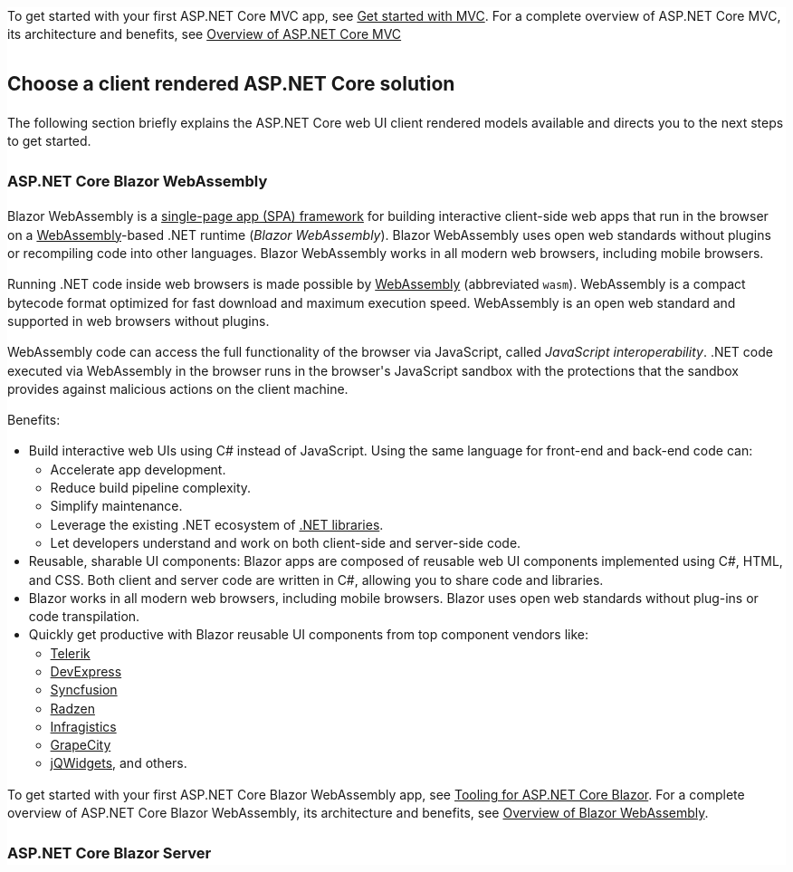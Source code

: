 To get started with your first ASP.NET Core MVC app, see [Get started with MVC](xref:tutorials/first-mvc-app/start-mvc). For a complete overview of ASP.NET Core MVC, its architecture and benefits, see [Overview of ASP.NET Core MVC](xref:mvc/overview)

## Choose a client rendered ASP.NET Core solution

The following section briefly explains the ASP.NET Core web UI client rendered models available and directs you to the next steps to get started.

### ASP.NET Core Blazor WebAssembly

Blazor WebAssembly is a [single-page app (SPA) framework](/dotnet/architecture/modern-web-apps-azure/choose-between-traditional-web-and-single-page-apps) for building interactive client-side web apps that run in the browser on a [WebAssembly](https://webassembly.org/)-based .NET runtime (*Blazor WebAssembly*). Blazor WebAssembly uses open web standards without plugins or recompiling code into other languages. Blazor WebAssembly works in all modern web browsers, including mobile browsers.

Running .NET code inside web browsers is made possible by [WebAssembly](https://webassembly.org) (abbreviated `wasm`). WebAssembly is a compact bytecode format optimized for fast download and maximum execution speed. WebAssembly is an open web standard and supported in web browsers without plugins.

WebAssembly code can access the full functionality of the browser via JavaScript, called *JavaScript interoperability*. .NET code executed via WebAssembly in the browser runs in the browser's JavaScript sandbox with the protections that the sandbox provides against malicious actions on the client machine.

Benefits:

* Build interactive web UIs using C# instead of JavaScript. Using the same language for front-end and back-end code can:
  * Accelerate app development.
  * Reduce build pipeline complexity.
  * Simplify maintenance.
  * Leverage the existing .NET ecosystem of [.NET libraries](/dotnet/standard/class-libraries).
  * Let developers understand and work on both client-side and server-side code.
* Reusable, sharable UI components: Blazor apps are composed of reusable web UI components implemented using C#, HTML, and CSS. Both client and server code are written in C#, allowing you to share code and libraries.
* Blazor works in all modern web browsers, including mobile browsers. Blazor uses open web standards without plug-ins or code transpilation.
* Quickly get productive with Blazor reusable UI components from top component vendors like:
  * [Telerik](https://www.telerik.com/blazor-ui)
  * [DevExpress](https://www.devexpress.com/blazor/)
  * [Syncfusion](https://www.syncfusion.com/blazor-components)
  * [Radzen](https://blazor.radzen.com/)
  * [Infragistics](https://www.infragistics.com/products/ignite-ui-blazor)
  * [GrapeCity](https://www.grapecity.com/componentone/blazor-ui-controls)
  * [jQWidgets](https://www.htmlelements.com/blazor/), and others.

To get started with your first ASP.NET Core Blazor WebAssembly app, see [Tooling for ASP.NET Core Blazor](xref:blazor/tooling). For a complete overview of ASP.NET Core Blazor WebAssembly, its architecture and benefits, see [Overview of Blazor WebAssembly](xref:blazor/index#blazor-webassembly).

### ASP.NET Core Blazor Server
